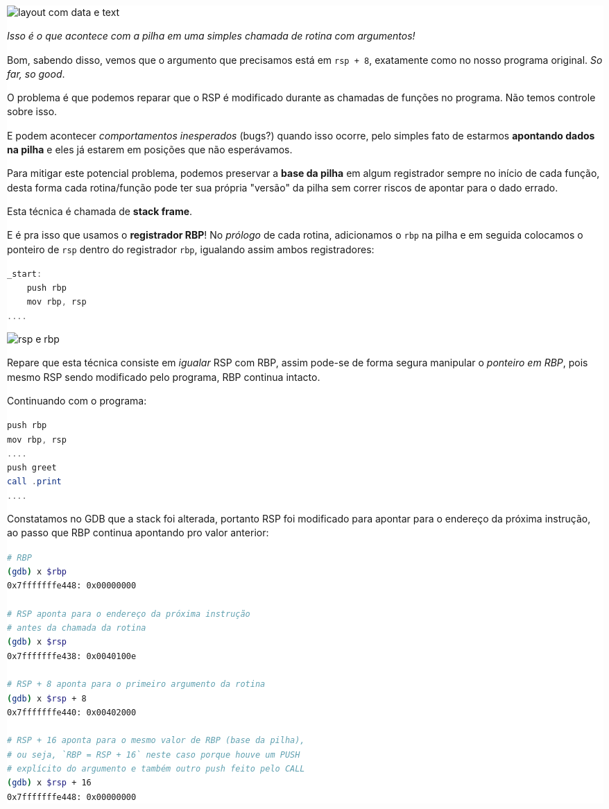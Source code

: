 
![layout com data e text](https://dev-to-uploads.s3.amazonaws.com/uploads/articles/7kis57u2auas91bcebog.png)

_Isso é o que acontece com a pilha em uma simples chamada de rotina com argumentos!_

Bom, sabendo disso, vemos que o argumento que precisamos está em `rsp + 8`, exatamente como no nosso programa original. _So far, so good_.

O problema é que podemos reparar que o RSP é modificado durante as chamadas de funções no programa. Não temos controle sobre isso.

E podem acontecer _comportamentos inesperados_ (bugs?) quando isso ocorre, pelo simples fato de estarmos **apontando dados na pilha** e eles já estarem em posições que não esperávamos.

Para mitigar este potencial problema, podemos preservar a **base da pilha** em algum registrador sempre no início de cada função, desta forma cada rotina/função pode ter sua própria "versão" da pilha sem correr riscos de apontar para o dado errado. 

Esta técnica é chamada de **stack frame**. 

E é pra isso que usamos o **registrador RBP**! No _prólogo_ de cada rotina, adicionamos o `rbp` na pilha e em seguida colocamos o ponteiro de `rsp` dentro do registrador `rbp`, igualando assim ambos registradores:

```as
_start:
    push rbp
    mov rbp, rsp
....
```

![rsp e rbp](https://dev-to-uploads.s3.amazonaws.com/uploads/articles/si286ldan8b9swswr9q0.png)

Repare que esta técnica consiste em _igualar_ RSP com RBP, assim pode-se de forma segura manipular o *ponteiro em RBP*, pois mesmo RSP sendo modificado pelo programa, RBP continua intacto.

Continuando com o programa:

```as
push rbp
mov rbp, rsp
....
push greet
call .print
....
```

Constatamos no GDB que a stack foi alterada, portanto RSP foi modificado para apontar para o endereço da próxima instrução, ao passo que RBP continua apontando pro valor anterior:

```bash
# RBP 
(gdb) x $rbp
0x7fffffffe448: 0x00000000

# RSP aponta para o endereço da próxima instrução 
# antes da chamada da rotina
(gdb) x $rsp
0x7fffffffe438: 0x0040100e

# RSP + 8 aponta para o primeiro argumento da rotina
(gdb) x $rsp + 8
0x7fffffffe440: 0x00402000

# RSP + 16 aponta para o mesmo valor de RBP (base da pilha),
# ou seja, `RBP = RSP + 16` neste caso porque houve um PUSH
# explícito do argumento e também outro push feito pelo CALL
(gdb) x $rsp + 16
0x7fffffffe448: 0x00000000
```
